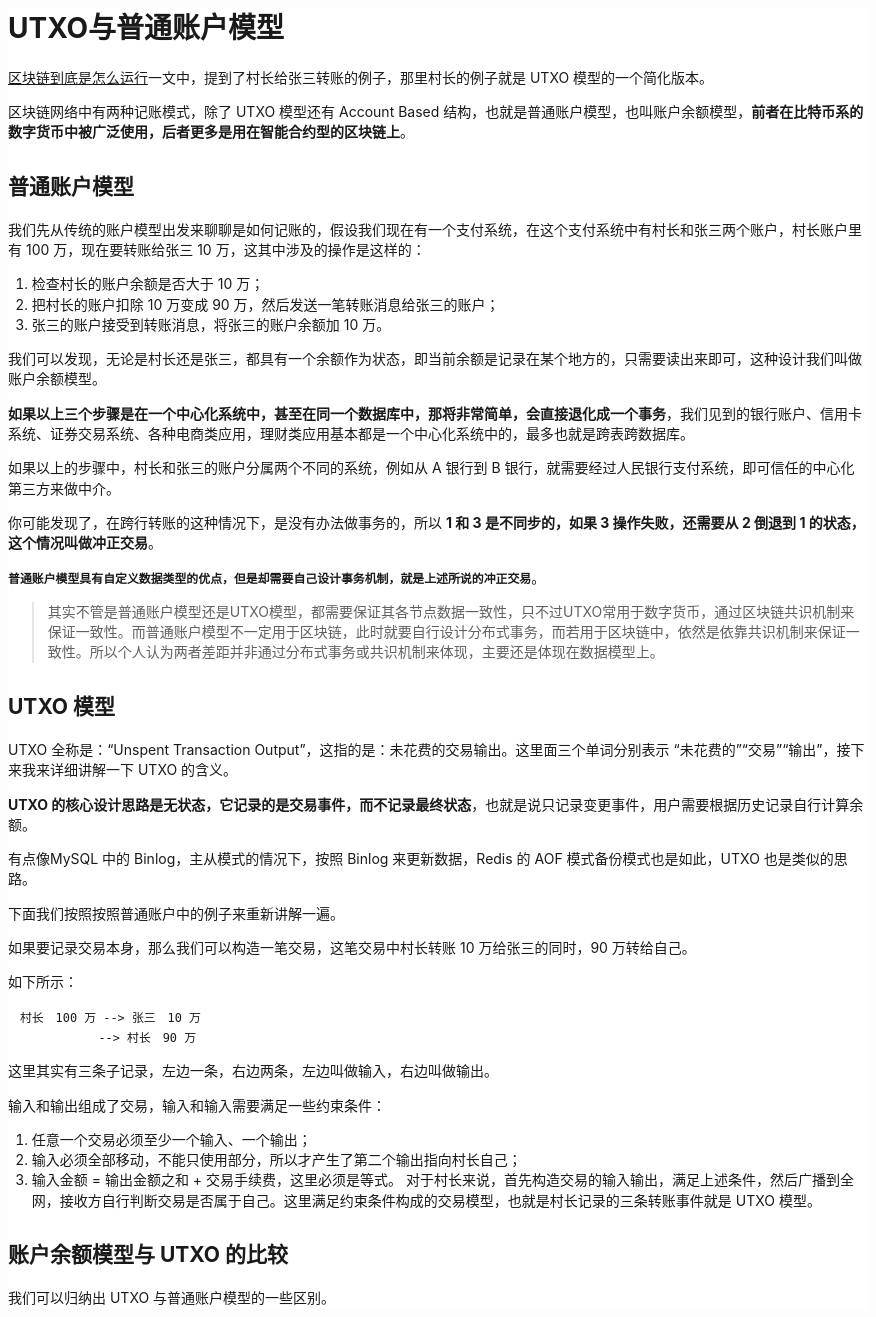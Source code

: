 # UTXO与普通账户模型
[区块链到底是怎么运行](https://github.com/yjjnls/blockchain-tutorial-cn/blob/master/doc/02.%E5%8C%BA%E5%9D%97%E9%93%BE%E5%88%B0%E5%BA%95%E6%98%AF%E6%80%8E%E4%B9%88%E8%BF%90%E8%A1%8C%E7%9A%84.md)一文中，提到了村长给张三转账的例子，那里村长的例子就是 UTXO 模型的一个简化版本。

区块链网络中有两种记账模式，除了 UTXO 模型还有 Account Based 结构，也就是普通账户模型，也叫账户余额模型，**前者在比特币系的数字货币中被广泛使用，后者更多是用在智能合约型的区块链上**。

## 普通账户模型
我们先从传统的账户模型出发来聊聊是如何记账的，假设我们现在有一个支付系统，在这个支付系统中有村长和张三两个账户，村长账户里有 100 万，现在要转账给张三 10 万，这其中涉及的操作是这样的：
1. 检查村长的账户余额是否大于 10 万；
2. 把村长的账户扣除 10 万变成 90 万，然后发送一笔转账消息给张三的账户；
3. 张三的账户接受到转账消息，将张三的账户余额加 10 万。

我们可以发现，无论是村长还是张三，都具有一个余额作为状态，即当前余额是记录在某个地方的，只需要读出来即可，这种设计我们叫做账户余额模型。

**如果以上三个步骤是在一个中心化系统中，甚至在同一个数据库中，那将非常简单，会直接退化成一个事务**，我们见到的银行账户、信用卡系统、证券交易系统、各种电商类应用，理财类应用基本都是一个中心化系统中的，最多也就是跨表跨数据库。

如果以上的步骤中，村长和张三的账户分属两个不同的系统，例如从 A 银行到 B 银行，就需要经过人民银行支付系统，即可信任的中心化第三方来做中介。

你可能发现了，在跨行转账的这种情况下，是没有办法做事务的，所以 **1 和 3 是不同步的，如果 3 操作失败，还需要从 2 倒退到 1 的状态，这个情况叫做冲正交易**。

**`普通账户模型具有自定义数据类型的优点，但是却需要自己设计事务机制，就是上述所说的冲正交易`**。

>其实不管是普通账户模型还是UTXO模型，都需要保证其各节点数据一致性，只不过UTXO常用于数字货币，通过区块链共识机制来保证一致性。而普通账户模型不一定用于区块链，此时就要自行设计分布式事务，而若用于区块链中，依然是依靠共识机制来保证一致性。所以个人认为两者差距并非通过分布式事务或共识机制来体现，主要还是体现在数据模型上。

## UTXO 模型
UTXO 全称是：“Unspent Transaction Output”，这指的是：未花费的交易输出。这里面三个单词分别表示 “未花费的”“交易”“输出”，接下来我来详细讲解一下 UTXO 的含义。

**UTXO 的核心设计思路是无状态，它记录的是交易事件，而不记录最终状态**，也就是说只记录变更事件，用户需要根据历史记录自行计算余额。

有点像MySQL 中的 Binlog，主从模式的情况下，按照 Binlog 来更新数据，Redis 的 AOF 模式备份模式也是如此，UTXO 也是类似的思路。

下面我们按照按照普通账户中的例子来重新讲解一遍。

如果要记录交易本身，那么我们可以构造一笔交易，这笔交易中村长转账 10 万给张三的同时，90 万转给自己。

如下所示：
```
　村长　100 万 --> 张三　10 万 　
　　　　　　　 --> 村长　90 万
```
这里其实有三条子记录，左边一条，右边两条，左边叫做输入，右边叫做输出。

输入和输出组成了交易，输入和输入需要满足一些约束条件：

1. 任意一个交易必须至少一个输入、一个输出；
2. 输入必须全部移动，不能只使用部分，所以才产生了第二个输出指向村长自己；
3. 输入金额 = 输出金额之和 + 交易手续费，这里必须是等式。
对于村长来说，首先构造交易的输入输出，满足上述条件，然后广播到全网，接收方自行判断交易是否属于自己。这里满足约束条件构成的交易模型，也就是村长记录的三条转账事件就是 UTXO 模型。

## 账户余额模型与 UTXO 的比较
我们可以归纳出 UTXO 与普通账户模型的一些区别。
